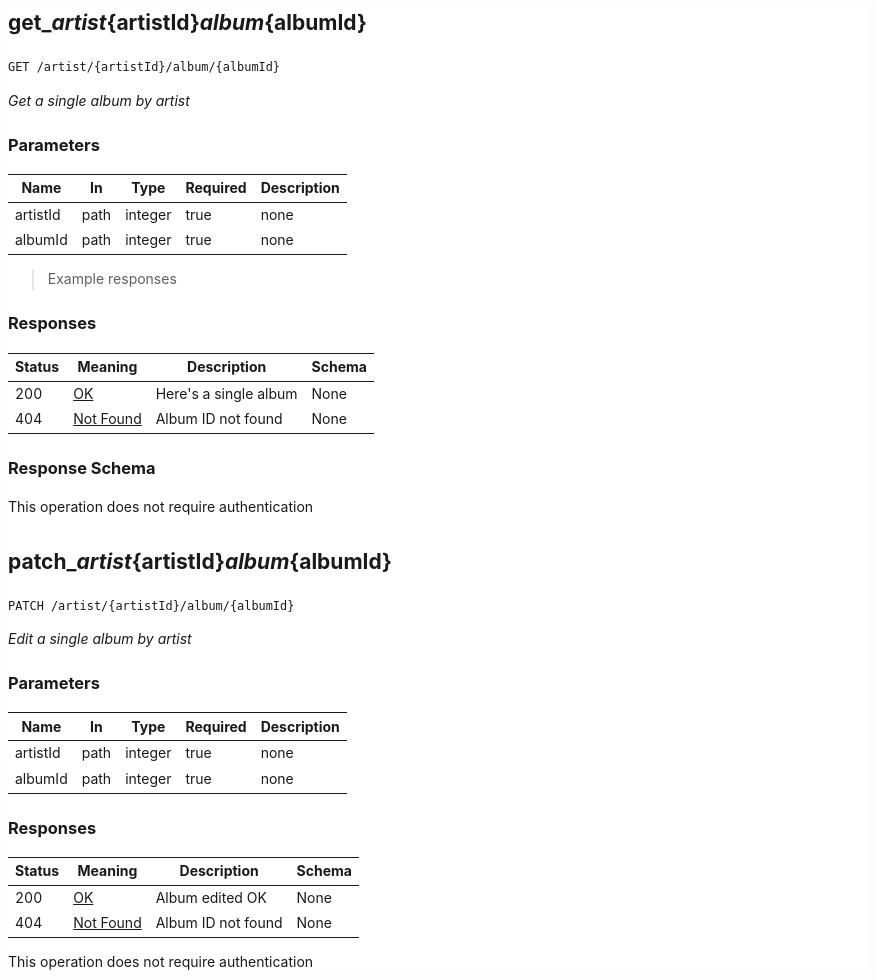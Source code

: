 ## get\__artist_{artistId}_album_{albumId}

`GET /artist/{artistId}/album/{albumId}`

_Get a single album by artist_

<h3 id="get__artist_{artistid}_album_{albumid}-parameters">Parameters</h3>

| Name     | In   | Type    | Required | Description |
| -------- | ---- | ------- | -------- | ----------- |
| artistId | path | integer | true     | none        |
| albumId  | path | integer | true     | none        |

> Example responses

<h3 id="get__artist_{artistid}_album_{albumid}-responses">Responses</h3>

| Status | Meaning                                                        | Description           | Schema |
| ------ | -------------------------------------------------------------- | --------------------- | ------ |
| 200    | [OK](https://tools.ietf.org/html/rfc7231#section-6.3.1)        | Here's a single album | None   |
| 404    | [Not Found](https://tools.ietf.org/html/rfc7231#section-6.5.4) | Album ID not found    | None   |

<h3 id="get__artist_{artistid}_album_{albumid}-responseschema">Response Schema</h3>

<aside class="success">
This operation does not require authentication
</aside>

## patch\__artist_{artistId}_album_{albumId}

`PATCH /artist/{artistId}/album/{albumId}`

_Edit a single album by artist_

<h3 id="patch__artist_{artistid}_album_{albumid}-parameters">Parameters</h3>

| Name     | In   | Type    | Required | Description |
| -------- | ---- | ------- | -------- | ----------- |
| artistId | path | integer | true     | none        |
| albumId  | path | integer | true     | none        |

<h3 id="patch__artist_{artistid}_album_{albumid}-responses">Responses</h3>

| Status | Meaning                                                        | Description        | Schema |
| ------ | -------------------------------------------------------------- | ------------------ | ------ |
| 200    | [OK](https://tools.ietf.org/html/rfc7231#section-6.3.1)        | Album edited OK    | None   |
| 404    | [Not Found](https://tools.ietf.org/html/rfc7231#section-6.5.4) | Album ID not found | None   |

<aside class="success">
This operation does not require authentication
</aside>
